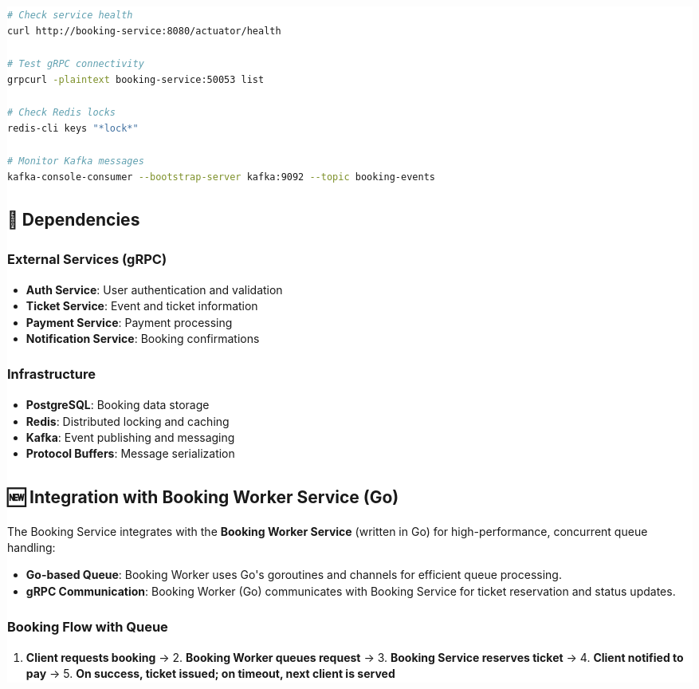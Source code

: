 ```bash
# Check service health
curl http://booking-service:8080/actuator/health

# Test gRPC connectivity
grpcurl -plaintext booking-service:50053 list

# Check Redis locks
redis-cli keys "*lock*"

# Monitor Kafka messages
kafka-console-consumer --bootstrap-server kafka:9092 --topic booking-events
```

## 🔗 Dependencies

### External Services (gRPC)

- **Auth Service**: User authentication and validation
- **Ticket Service**: Event and ticket information
- **Payment Service**: Payment processing
- **Notification Service**: Booking confirmations

### Infrastructure

- **PostgreSQL**: Booking data storage
- **Redis**: Distributed locking and caching
- **Kafka**: Event publishing and messaging
- **Protocol Buffers**: Message serialization

## 🆕 Integration with Booking Worker Service (Go)

The Booking Service integrates with the **Booking Worker Service** (written in Go) for high-performance, concurrent queue handling:

- **Go-based Queue**: Booking Worker uses Go's goroutines and channels for efficient queue processing.
- **gRPC Communication**: Booking Worker (Go) communicates with Booking Service for ticket reservation and status updates.

### Booking Flow with Queue

1. **Client requests booking** → 2. **Booking Worker queues request** → 3. **Booking Service reserves ticket** → 4. **Client notified to pay** → 5. **On success, ticket issued; on timeout, next client is served**
